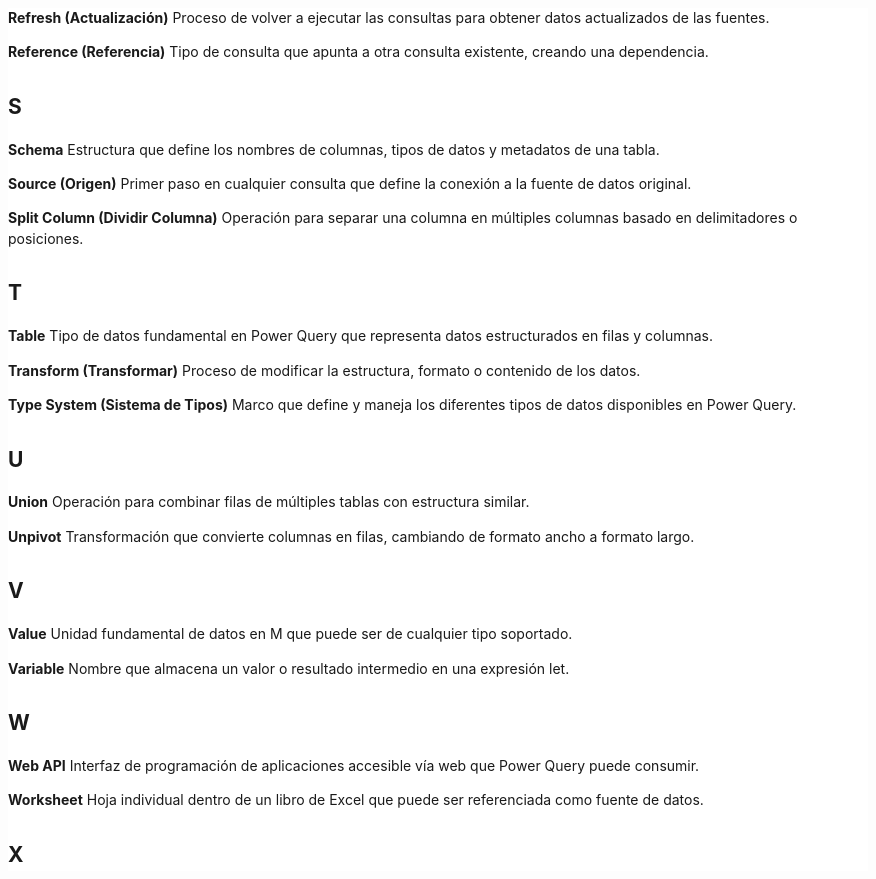 **Refresh (Actualización)**
Proceso de volver a ejecutar las consultas para obtener datos actualizados de las fuentes.

**Reference (Referencia)**
Tipo de consulta que apunta a otra consulta existente, creando una dependencia.

## S

**Schema**
Estructura que define los nombres de columnas, tipos de datos y metadatos de una tabla.

**Source (Origen)**
Primer paso en cualquier consulta que define la conexión a la fuente de datos original.

**Split Column (Dividir Columna)**
Operación para separar una columna en múltiples columnas basado en delimitadores o posiciones.

## T

**Table**
Tipo de datos fundamental en Power Query que representa datos estructurados en filas y columnas.

**Transform (Transformar)**
Proceso de modificar la estructura, formato o contenido de los datos.

**Type System (Sistema de Tipos)**
Marco que define y maneja los diferentes tipos de datos disponibles en Power Query.

## U

**Union**
Operación para combinar filas de múltiples tablas con estructura similar.

**Unpivot**
Transformación que convierte columnas en filas, cambiando de formato ancho a formato largo.

## V

**Value**
Unidad fundamental de datos en M que puede ser de cualquier tipo soportado.

**Variable**
Nombre que almacena un valor o resultado intermedio en una expresión let.

## W

**Web API**
Interfaz de programación de aplicaciones accesible vía web que Power Query puede consumir.

**Worksheet**
Hoja individual dentro de un libro de Excel que puede ser referenciada como fuente de datos.

## X
